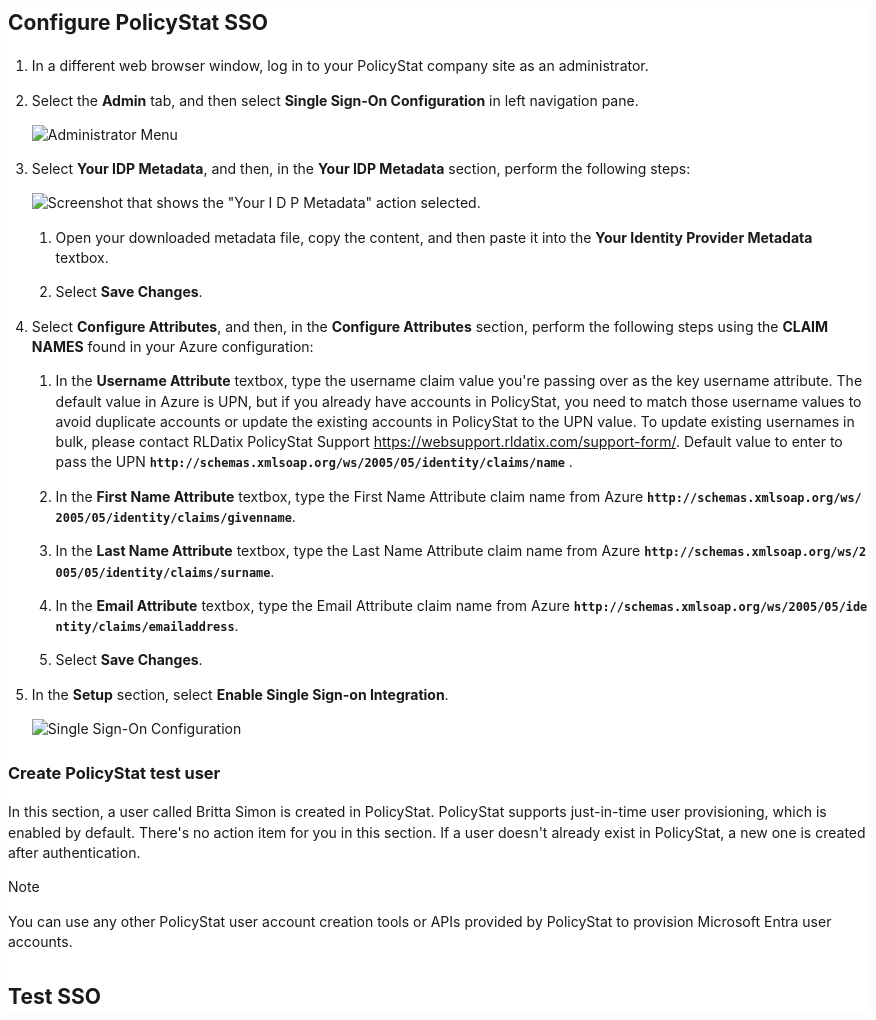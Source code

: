 ## Configure PolicyStat SSO

1. In a different web browser window, log in to your PolicyStat company site as an administrator.

1. Select the **Admin** tab, and then select **Single Sign-On Configuration** in left navigation pane.
   
    ![Administrator Menu](./media/policystat-tutorial/admin.png "Administrator Menu")

1. Select **Your IDP Metadata**, and then, in the **Your IDP Metadata** section, perform the following steps:
   
    ![Screenshot that shows the "Your I D P Metadata" action selected.](./media/policystat-tutorial/metadata.png "Single Sign-On Configuration")
   
    1. Open your downloaded metadata file, copy the content, and  then paste it into the **Your Identity Provider Metadata** textbox.

    1. Select **Save Changes**.

1. Select **Configure Attributes**, and then, in the **Configure Attributes** section, perform the following steps using the **CLAIM NAMES** found in your Azure configuration:
   
    1. In the **Username Attribute** textbox, type the username claim value you're passing over as the key username attribute. The default value in Azure is UPN, but if you already have accounts in PolicyStat, you need to match those username values to avoid duplicate accounts or update the existing accounts in PolicyStat to the UPN value. To update existing usernames in bulk, please contact RLDatix PolicyStat Support https://websupport.rldatix.com/support-form/.
    Default value to enter to pass the UPN **`http://schemas.xmlsoap.org/ws/2005/05/identity/claims/name`** .

    1. In the **First Name Attribute** textbox, type the First Name Attribute claim name from Azure **`http://schemas.xmlsoap.org/ws/2005/05/identity/claims/givenname`**.

    1. In the **Last Name Attribute** textbox, type the Last Name Attribute claim name from Azure **`http://schemas.xmlsoap.org/ws/2005/05/identity/claims/surname`**.

    1. In the **Email Attribute** textbox, type the Email Attribute claim name from Azure **`http://schemas.xmlsoap.org/ws/2005/05/identity/claims/emailaddress`**.

    1. Select **Save Changes**.

1. In the **Setup** section, select **Enable Single Sign-on Integration**.
   
    ![Single Sign-On Configuration](./media/policystat-tutorial/attributes.png "Single Sign-On Configuration")

### Create PolicyStat test user

In this section, a user called Britta Simon is created in PolicyStat. PolicyStat supports just-in-time user provisioning, which is enabled by default. There's no action item for you in this section. If a user doesn't already exist in PolicyStat, a new one is created after authentication.

>[!NOTE]
>You can use any other PolicyStat user account creation tools or APIs provided by PolicyStat to provision Microsoft Entra user accounts.

## Test SSO

